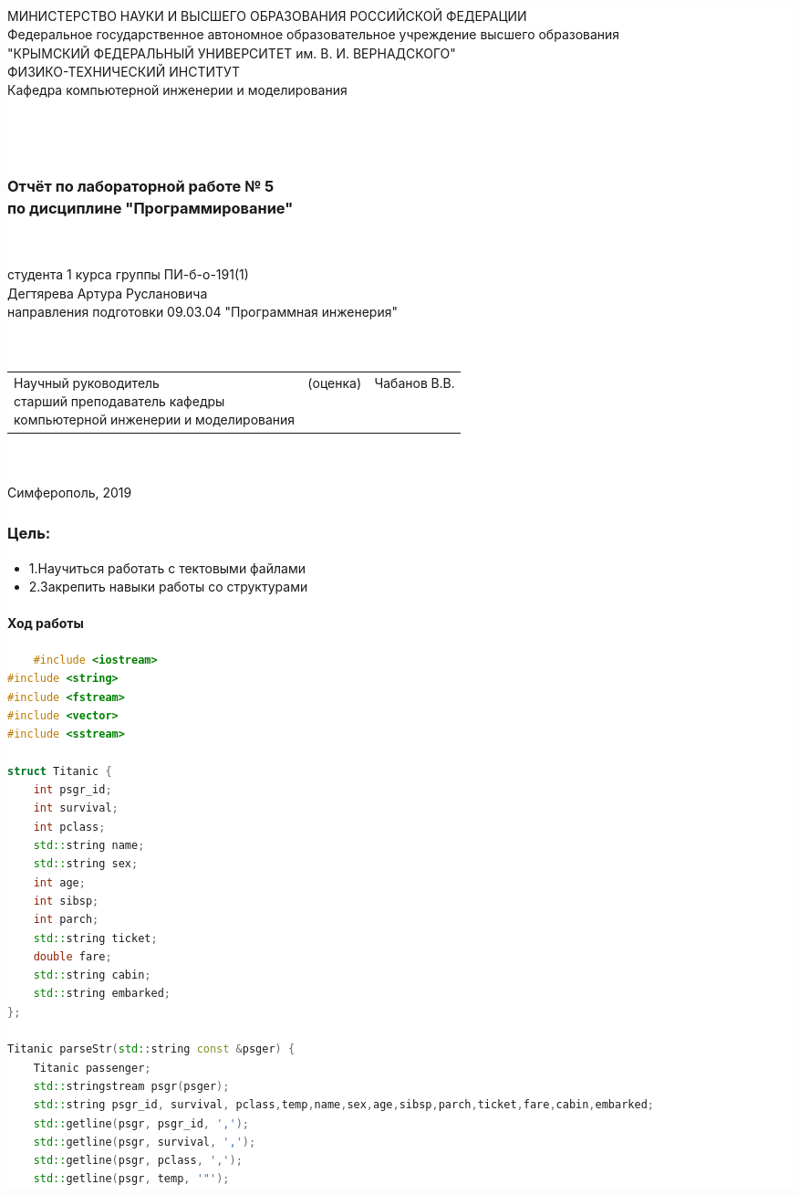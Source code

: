 МИНИСТЕРСТВО НАУКИ И ВЫСШЕГО ОБРАЗОВАНИЯ РОССИЙСКОЙ ФЕДЕРАЦИИ\
Федеральное государственное автономное образовательное учреждение высшего образования\
"КРЫМСКИЙ ФЕДЕРАЛЬНЫЙ УНИВЕРСИТЕТ им. В. И. ВЕРНАДСКОГО"\
ФИЗИКО-ТЕХНИЧЕСКИЙ ИНСТИТУТ\
Кафедра компьютерной инженерии и моделирования\
<br/><br/>
​
### Отчёт по лабораторной работе № 5<br/> по дисциплине "Программирование"
<br/>

студента 1 курса группы ПИ-б-о-191(1)\
Дегтярева Артура Руслановича\
направления подготовки 09.03.04 "Программная инженерия"\
<br/>
​
<table>
<tr><td>Научный руководитель<br/> старший преподаватель кафедры<br/>компьютерной инженерии и моделирования</td>
<td>(оценка)</td>
<td>Чабанов В.В.</td>
</tr>
</table>
<br/><br/>
​
Симферополь, 2019


### Цель: 
* 1.Научиться работать с тектовыми файлами
* 2.Закрепить навыки работы со структурами

#### Ход работы

```cpp
    #include <iostream>
#include <string>
#include <fstream>
#include <vector>
#include <sstream>

struct Titanic {
    int psgr_id;
    int survival;
    int pclass;
    std::string name;
    std::string sex;
    int age;
    int sibsp;
    int parch;
    std::string ticket;
    double fare;
    std::string cabin;
    std::string embarked;
};

Titanic parseStr(std::string const &psger) {
    Titanic passenger;
    std::stringstream psgr(psger);
    std::string psgr_id, survival, pclass,temp,name,sex,age,sibsp,parch,ticket,fare,cabin,embarked;
    std::getline(psgr, psgr_id, ',');
    std::getline(psgr, survival, ',');
    std::getline(psgr, pclass, ',');
    std::getline(psgr, temp, '"');
```